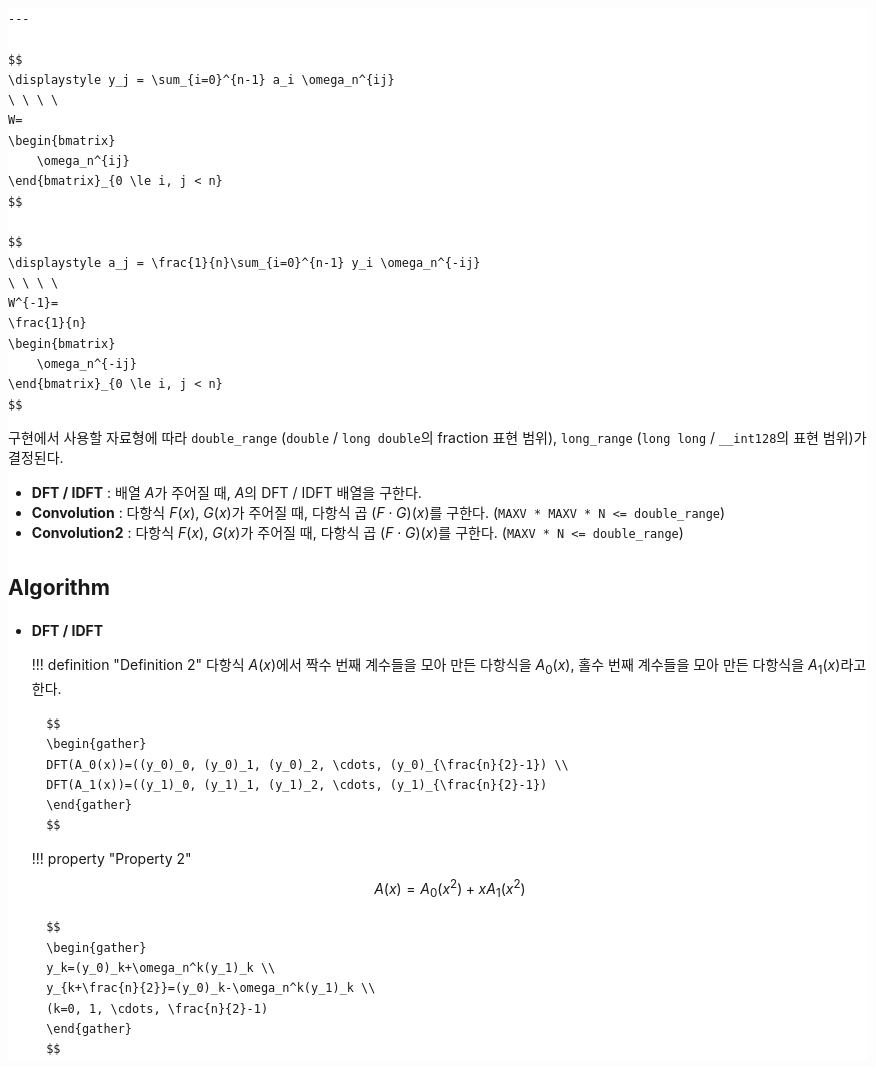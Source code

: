    ---

    $$
    \displaystyle y_j = \sum_{i=0}^{n-1} a_i \omega_n^{ij}
    \ \ \ \
    W=
    \begin{bmatrix}
        \omega_n^{ij}
    \end{bmatrix}_{0 \le i, j < n}
    $$

    $$
    \displaystyle a_j = \frac{1}{n}\sum_{i=0}^{n-1} y_i \omega_n^{-ij}
    \ \ \ \
    W^{-1}=
    \frac{1}{n}
    \begin{bmatrix}
        \omega_n^{-ij}
    \end{bmatrix}_{0 \le i, j < n}
    $$

구현에서 사용할 자료형에 따라 `double_range` (`double` / `long double`의 fraction 표현 범위), `long_range` (`long long` / `__int128`의 표현 범위)가 결정된다.

- **DFT / IDFT** : 배열 $A$가 주어질 때, $A$의 DFT / IDFT 배열을 구한다.
- **Convolution** : 다항식 $F(x)$, $G(x)$가 주어질 때, 다항식 곱 $(F \cdot G)(x)$를 구한다. (`MAXV * MAXV * N <= double_range`)
- **Convolution2** : 다항식 $F(x)$, $G(x)$가 주어질 때, 다항식 곱 $(F \cdot G)(x)$를 구한다. (`MAXV * N <= double_range`)

## Algorithm

- **DFT / IDFT**

    !!! definition "Definition 2"
        다항식 $A(x)$에서 짝수 번째 계수들을 모아 만든 다항식을 $A_0(x)$, 홀수 번째 계수들을 모아 만든 다항식을 $A_1(x)$라고 한다.
        
        $$
        \begin{gather}
        DFT(A_0(x))=((y_0)_0, (y_0)_1, (y_0)_2, \cdots, (y_0)_{\frac{n}{2}-1}) \\
        DFT(A_1(x))=((y_1)_0, (y_1)_1, (y_1)_2, \cdots, (y_1)_{\frac{n}{2}-1})
        \end{gather}
        $$
    
    !!! property "Property 2"
        $$
        A(x)=A_0(x^2)+xA_1(x^2)
        $$

        $$
        \begin{gather}
        y_k=(y_0)_k+\omega_n^k(y_1)_k \\
        y_{k+\frac{n}{2}}=(y_0)_k-\omega_n^k(y_1)_k \\
        (k=0, 1, \cdots, \frac{n}{2}-1)
        \end{gather}
        $$
